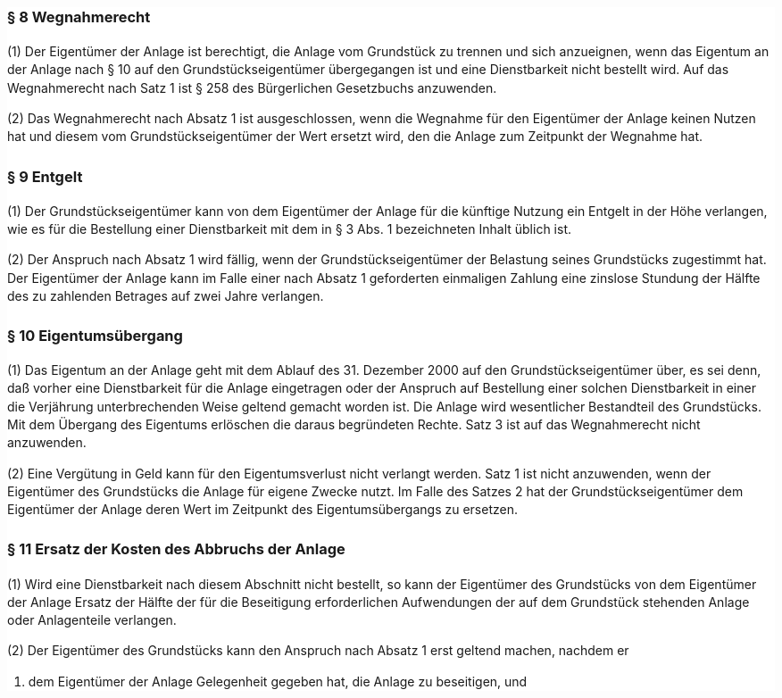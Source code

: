 ### § 8 Wegnahmerecht

(1) Der Eigentümer der Anlage ist berechtigt, die Anlage vom
Grundstück zu trennen und sich anzueignen, wenn das Eigentum an der
Anlage nach § 10 auf den Grundstückseigentümer übergegangen ist und
eine Dienstbarkeit nicht bestellt wird. Auf das Wegnahmerecht nach
Satz 1 ist § 258 des Bürgerlichen Gesetzbuchs anzuwenden.

(2) Das Wegnahmerecht nach Absatz 1 ist ausgeschlossen, wenn die
Wegnahme für den Eigentümer der Anlage keinen Nutzen hat und diesem
vom Grundstückseigentümer der Wert ersetzt wird, den die Anlage zum
Zeitpunkt der Wegnahme hat.

### § 9 Entgelt

(1) Der Grundstückseigentümer kann von dem Eigentümer der Anlage für
die künftige Nutzung ein Entgelt in der Höhe verlangen, wie es für die
Bestellung einer Dienstbarkeit mit dem in § 3 Abs. 1 bezeichneten
Inhalt üblich ist.

(2) Der Anspruch nach Absatz 1 wird fällig, wenn der
Grundstückseigentümer der Belastung seines Grundstücks zugestimmt hat.
Der Eigentümer der Anlage kann im Falle einer nach Absatz 1
geforderten einmaligen Zahlung eine zinslose Stundung der Hälfte des
zu zahlenden Betrages auf zwei Jahre verlangen.

### § 10 Eigentumsübergang

(1) Das Eigentum an der Anlage geht mit dem Ablauf des 31. Dezember
2000 auf den Grundstückseigentümer über, es sei denn, daß vorher eine
Dienstbarkeit für die Anlage eingetragen oder der Anspruch auf
Bestellung einer solchen Dienstbarkeit in einer die Verjährung
unterbrechenden Weise geltend gemacht worden ist. Die Anlage wird
wesentlicher Bestandteil des Grundstücks. Mit dem Übergang des
Eigentums erlöschen die daraus begründeten Rechte. Satz 3 ist auf das
Wegnahmerecht nicht anzuwenden.

(2) Eine Vergütung in Geld kann für den Eigentumsverlust nicht
verlangt werden. Satz 1 ist nicht anzuwenden, wenn der Eigentümer des
Grundstücks die Anlage für eigene Zwecke nutzt. Im Falle des Satzes 2
hat der Grundstückseigentümer dem Eigentümer der Anlage deren Wert im
Zeitpunkt des Eigentumsübergangs zu ersetzen.

### § 11 Ersatz der Kosten des Abbruchs der Anlage

(1) Wird eine Dienstbarkeit nach diesem Abschnitt nicht bestellt, so
kann der Eigentümer des Grundstücks von dem Eigentümer der Anlage
Ersatz der Hälfte der für die Beseitigung erforderlichen Aufwendungen
der auf dem Grundstück stehenden Anlage oder Anlagenteile verlangen.

(2) Der Eigentümer des Grundstücks kann den Anspruch nach Absatz 1
erst geltend machen, nachdem er

1.  dem Eigentümer der Anlage Gelegenheit gegeben hat, die Anlage zu
    beseitigen, und
